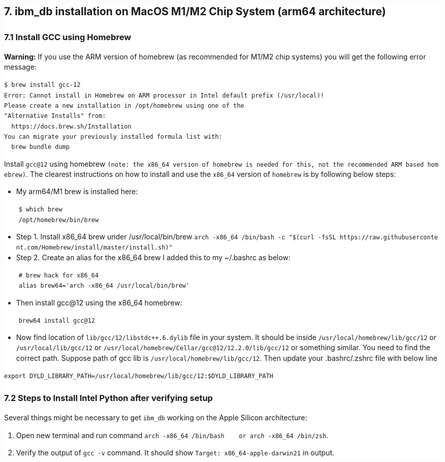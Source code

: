 ## <a name="m1chip"></a> 7. ibm_db installation on MacOS M1/M2 Chip System (arm64 architecture)

### 7.1 Install GCC using Homebrew

**Warning:** If you use the ARM version of homebrew (as recommended for M1/M2 chip systems) you will get the following error message:
```
$ brew install gcc-12
Error: Cannot install in Homebrew on ARM processor in Intel default prefix (/usr/local)!
Please create a new installation in /opt/homebrew using one of the
"Alternative Installs" from:
  https://docs.brew.sh/Installation
You can migrate your previously installed formula list with:
  brew bundle dump
```
Install `gcc@12` using homebrew `(note: the x86_64 version of homebrew is needed for this, not the recommended ARM based homebrew)`. The clearest instructions on how to install and use the `x86_64` version of `homebrew` is by following below steps:
*	My arm64/M1 brew is installed here:
```
	$ which brew
	/opt/homebrew/bin/brew
```
*	Step 1. Install x86_64 brew under /usr/local/bin/brew
	`arch -x86_64 /bin/bash -c "$(curl -fsSL https://raw.githubusercontent.com/Homebrew/install/master/install.sh)"`
*	Step 2. Create an alias for the x86_64 brew
	I added this to my ~/.bashrc as below:
```
	# brew hack for x86_64
	alias brew64='arch -x86_64 /usr/local/bin/brew'
```
* Then install gcc@12 using the x86_64 homebrew:
```
	brew64 install gcc@12
```
* Now find location of `lib/gcc/12/libstdc++.6.dylib` file in your system. It should be inside `/usr/local/homebrew/lib/gcc/12` or `/usr/local/lib/gcc/12` or `/usr/local/homebrew/Cellar/gcc@12/12.2.0/lib/gcc/12` or something similar. You need to find the correct path.
Suppose path of gcc lib is `/usr/local/homebrew/lib/gcc/12`. Then update your .bashrc/.zshrc file with below line
```
export DYLD_LIBRARY_PATH=/usr/local/homebrew/lib/gcc/12:$DYLD_LIBRARY_PATH
```

### 7.2 Steps to Install Intel Python after verifying setup

Several things might be necessary to get `ibm_db` working on the Apple Silicon architecture:

1. Open new terminal and run command `arch -x86_64 /bin/bash    or arch -x86_64 /bin/zsh`.

2. Verify the output of  `gcc -v` command. It should show `Target: x86_64-apple-darwin21` in output.
